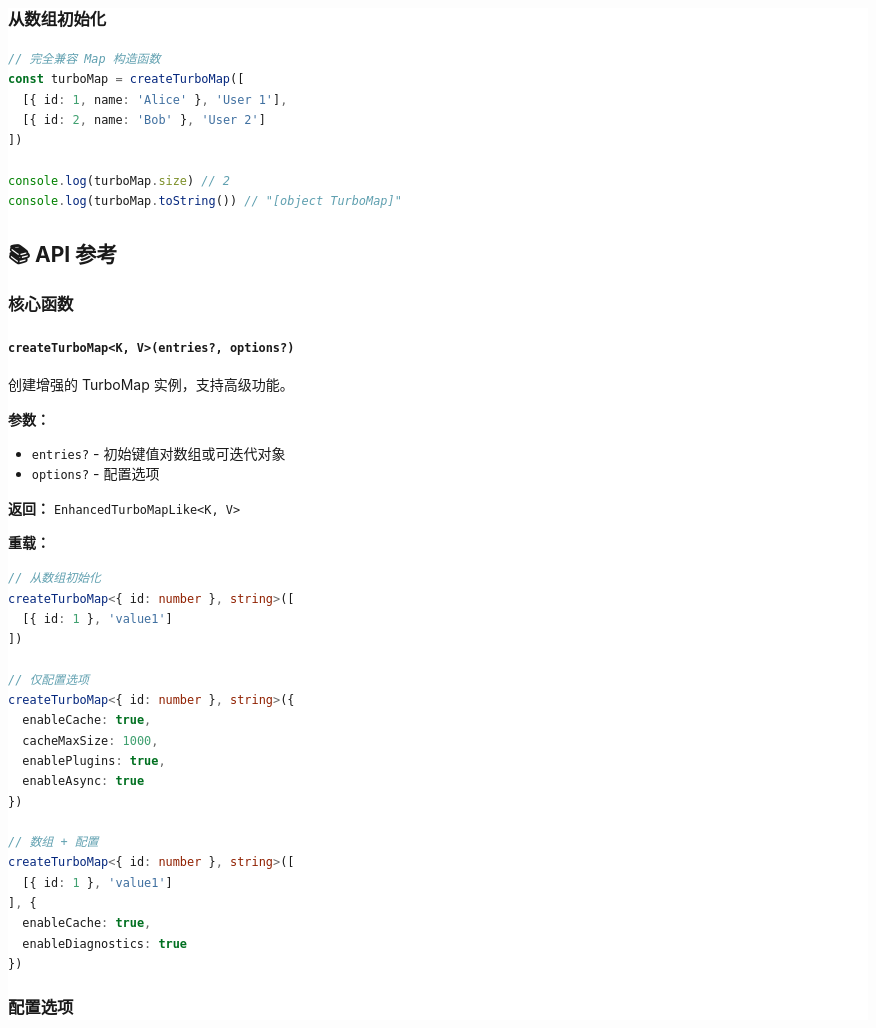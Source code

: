 ### 从数组初始化

```typescript
// 完全兼容 Map 构造函数
const turboMap = createTurboMap([
  [{ id: 1, name: 'Alice' }, 'User 1'],
  [{ id: 2, name: 'Bob' }, 'User 2']
])

console.log(turboMap.size) // 2
console.log(turboMap.toString()) // "[object TurboMap]"
```

## 📚 API 参考

### 核心函数

#### `createTurboMap<K, V>(entries?, options?)`

创建增强的 TurboMap 实例，支持高级功能。

**参数：**
- `entries?` - 初始键值对数组或可迭代对象
- `options?` - 配置选项

**返回：** `EnhancedTurboMapLike<K, V>`

**重载：**
```typescript
// 从数组初始化
createTurboMap<{ id: number }, string>([
  [{ id: 1 }, 'value1']
])

// 仅配置选项
createTurboMap<{ id: number }, string>({
  enableCache: true,
  cacheMaxSize: 1000,
  enablePlugins: true,
  enableAsync: true
})

// 数组 + 配置
createTurboMap<{ id: number }, string>([
  [{ id: 1 }, 'value1']
], {
  enableCache: true,
  enableDiagnostics: true
})
```

### 配置选项
